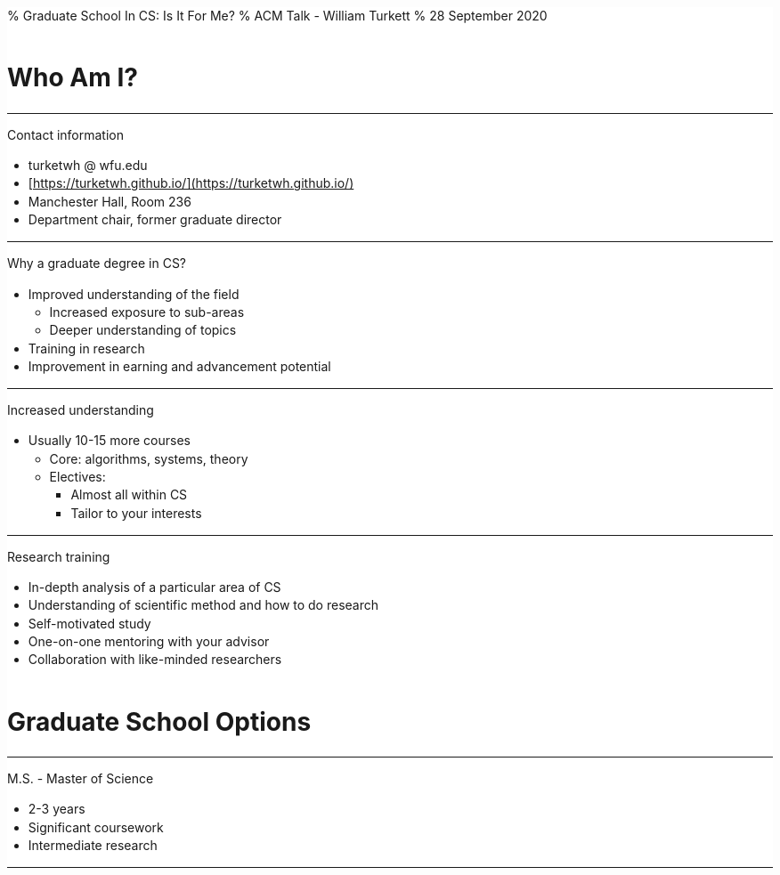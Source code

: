 % Graduate School In CS: Is It For Me?
% ACM Talk - William Turkett
% 28 September 2020

# Who Am I?

---

Contact information

* turketwh @ wfu.edu
* [https://turketwh.github.io/](https://turketwh.github.io/)
* Manchester Hall, Room 236
* Department chair, former graduate director

---

Why a graduate degree in CS?

* Improved understanding of the field
  - Increased exposure to sub-areas
  - Deeper understanding of topics
* Training in research
* Improvement in earning and advancement potential

---

Increased understanding

* Usually 10-15 more courses
  - Core: algorithms, systems, theory
  - Electives:
    - Almost all within CS
    - Tailor to your interests

---

Research training

* In-depth analysis of a particular area of CS
* Understanding of scientific method and how to do research
* Self-motivated study
* One-on-one mentoring with your advisor
* Collaboration with like-minded researchers

# Graduate School Options

---

M.S. - Master of Science

* 2-3 years
* Significant coursework
* Intermediate research

---